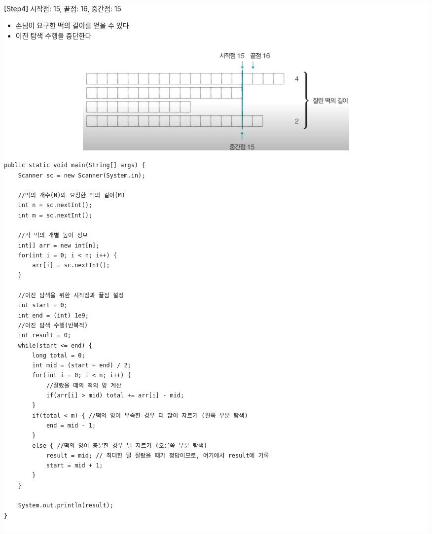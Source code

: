 
[Step4] 시작점: 15, 끝점: 16, 중간점: 15
- 손님이 요구한 떡의 길이를 얻을 수 있다
- 이진 탐색 수행을 중단한다

<div align='center'>
    <img src="../img/binary_search_example4.png" width="540px"><br>
</div>

```
public static void main(String[] args) {
    Scanner sc = new Scanner(System.in);

    //떡의 개수(N)와 요청한 떡의 길이(M)
    int n = sc.nextInt();
    int m = sc.nextInt();

    //각 떡의 개별 높이 정보
    int[] arr = new int[n];
    for(int i = 0; i < n; i++) {
        arr[i] = sc.nextInt();
    }

    //이진 탐색을 위한 시작점과 끝점 설정
    int start = 0;
    int end = (int) 1e9;
    //이진 탐색 수행(반복적)
    int result = 0;
    while(start <= end) {
        long total = 0;
        int mid = (start + end) / 2;
        for(int i = 0; i < n; i++) {
            //잘랐을 때의 떡의 양 계산
            if(arr[i] > mid) total += arr[i] - mid;
        }
        if(total < m) { //떡의 양이 부족한 경우 더 많이 자르기 (왼쪽 부분 탐색)
            end = mid - 1;
        }
        else { //떡의 양이 충분한 경우 덜 자르기 (오른쪽 부분 탐색)
            result = mid; // 최대한 덜 잘랐을 때가 정답이므로, 여기에서 result에 기록
            start = mid + 1;
        }
    }

    System.out.println(result);
}

